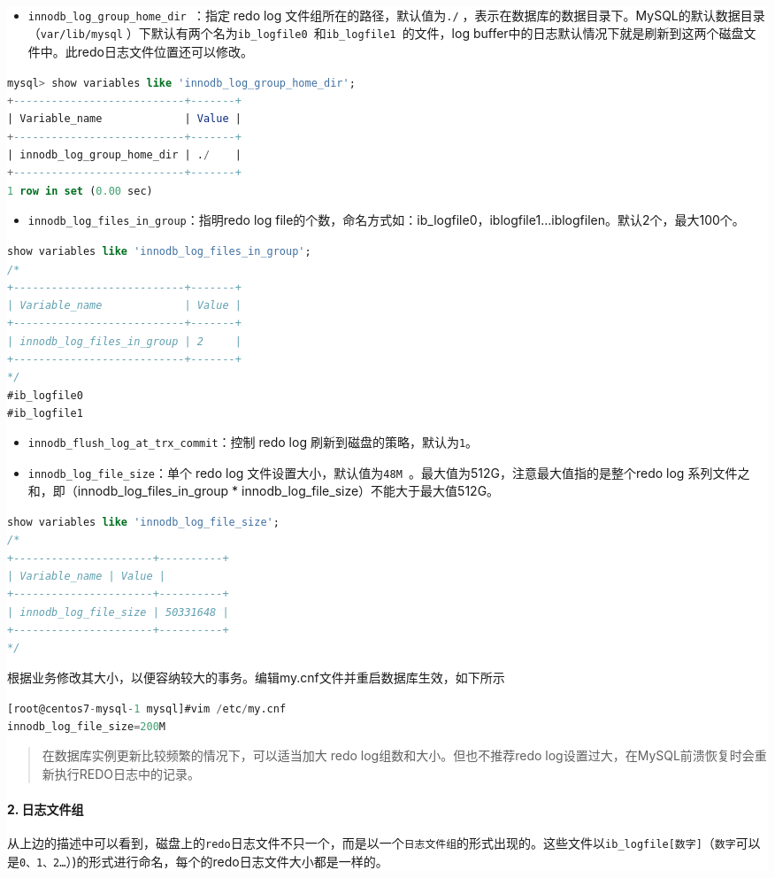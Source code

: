 - `innodb_log_group_home_dir `：指定 redo log 文件组所在的路径，默认值为`./` ，表示在数据库的数据目录下。MySQL的默认数据目录（`var/lib/mysql` ）下默认有两个名为`ib_logfile0 `和`ib_logfile1 `的文件，log buffer中的日志默认情况下就是刷新到这两个磁盘文件中。此redo日志文件位置还可以修改。

```sql
mysql> show variables like 'innodb_log_group_home_dir';
+---------------------------+-------+
| Variable_name             | Value |
+---------------------------+-------+
| innodb_log_group_home_dir | ./    |
+---------------------------+-------+
1 row in set (0.00 sec)
```

- `innodb_log_files_in_group`：指明redo log file的个数，命名方式如：ib_logfile0，iblogfile1…iblogfilen。默认2个，最大100个。

```sql
show variables like 'innodb_log_files_in_group';
/*
+---------------------------+-------+
| Variable_name             | Value |
+---------------------------+-------+
| innodb_log_files_in_group | 2     |
+---------------------------+-------+
*/
#ib_logfile0
#ib_logfile1
```

- `innodb_flush_log_at_trx_commit`：控制 redo log 刷新到磁盘的策略，默认为`1`。

- `innodb_log_file_size`：单个 redo log 文件设置大小，默认值为`48M `。最大值为512G，注意最大值指的是整个redo log 系列文件之和，即（innodb_log_files_in_group * innodb_log_file_size）不能大于最大值512G。

```sql
show variables like 'innodb_log_file_size';
/*
+----------------------+----------+
| Variable_name | Value |
+----------------------+----------+
| innodb_log_file_size | 50331648 |
+----------------------+----------+
*/
```

根据业务修改其大小，以便容纳较大的事务。编辑my.cnf文件并重启数据库生效，如下所示

```sql
[root@centos7-mysql-1 mysql]#vim /etc/my.cnf
innodb_log_file_size=200M
```

> 在数据库实例更新比较频繁的情况下，可以适当加大 redo log组数和大小。但也不推荐redo log设置过大，在MySQL前溃恢复时会重新执行REDO日志中的记录。

#### 2. 日志文件组

从上边的描述中可以看到，磁盘上的`redo`日志文件不只一个，而是以一个`日志文件组`的形式出现的。这些文件以`ib_logfile[数字]`（`数字`可以是`0、1、2…`）)的形式进行命名，每个的redo日志文件大小都是一样的。

